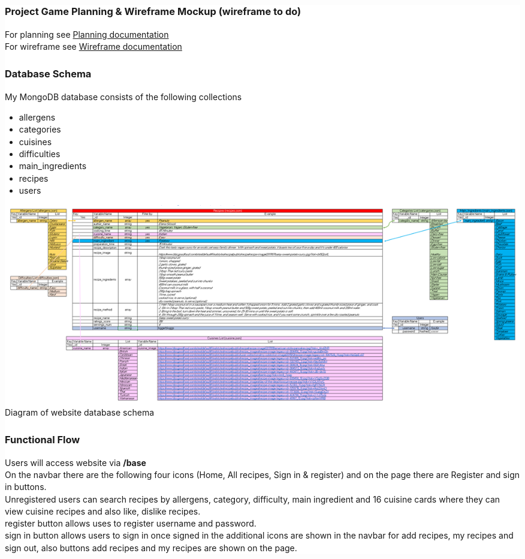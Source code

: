 ### Project Game Planning & Wireframe Mockup (wireframe to do)
For planning see [Planning documentation](static/wireframe/My_Data_Centric_Development_Milestone_Project_Recipe_Planning.pdf) <br>
For wireframe see [Wireframe documentation](static/wireframe/My_Data_Centric_Development_Milestone_Project_Wireframe.pdf)

### Database Schema
My MongoDB database consists of the following collections
* allergens
* categories
* cuisines
* difficulties
* main_ingredients
* recipes
* users

![Database schema](static/wireframe/database_schema.png)
<br> Diagram of website database schema


### Functional Flow
Users will access website via **/base**  <br> On the navbar there are the following four icons (Home, All recipes, Sign in & register) and on the page there are Register and sign in buttons. <br>
Unregistered users can search recipes by allergens, category, difficulty, main ingredient and 16 cuisine cards where they can view cuisine recipes and also like, dislike recipes. <br>
register button allows uses to register username and password. <br>
sign in button allows users to sign in
once signed in the additional icons are shown in the navbar for add recipes, my recipes and sign out, also buttons add recipes and my recipes are shown on the page.   
